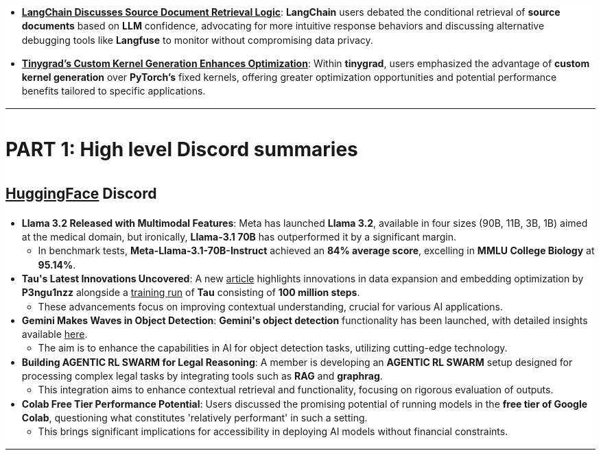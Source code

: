 - [**LangChain Discusses Source Document Retrieval Logic**](https://discord.com/channels/1038097195422978059/1038097196224086148/1288887526488019116): **LangChain** users debated the conditional retrieval of **source documents** based on **LLM** confidence, advocating for more intuitive response behaviors and discussing alternative debugging tools like **Langfuse** to monitor without compromising data privacy.

- [**Tinygrad’s Custom Kernel Generation Enhances Optimization**](https://github.com/mesozoic-egg/tinygrad-notes/tree/main): Within **tinygrad**, users emphasized the advantage of **custom kernel generation** over **PyTorch’s** fixed kernels, offering greater optimization opportunities and potential performance benefits tailored to specific applications.


---

# PART 1: High level Discord summaries




## [HuggingFace](https://discord.com/channels/879548962464493619) Discord

- **Llama 3.2 Released with Multimodal Features**: Meta has launched **Llama 3.2**, available in four sizes (90B, 11B, 3B, 1B) aimed at the medical domain, but ironically, **Llama-3.1 70B** has outperformed it by a significant margin.
   - In benchmark tests, **Meta-Llama-3.1-70B-Instruct** achieved an **84% average score**, excelling in **MMLU College Biology** at **95.14%**.
- **Tau's Latest Innovations Uncovered**: A new [article](https://dev.to/p3ngu1nzz/from-data-expansion-to-embedding-optimization-taus-latest-innovations-4h3n) highlights innovations in data expansion and embedding optimization by **P3ngu1nzz** alongside a [training run](https://huggingface.co/p3nGu1nZz/Tau/tree/main/results/tau_agent_D10_100M) of **Tau** consisting of **100 million steps**.
   - These advancements focus on improving contextual understanding, crucial for various AI applications.
- **Gemini Makes Waves in Object Detection**: **Gemini's object detection** functionality has been launched, with detailed insights available [here](https://huggingface.co/spaces/saq1b/gemini-object-detection).
   - The aim is to enhance the capabilities in AI for object detection tasks, utilizing cutting-edge technology.
- **Building AGENTIC RL SWARM for Legal Reasoning**: A member is developing an **AGENTIC RL SWARM** setup designed for processing complex legal tasks by integrating tools such as **RAG** and **graphrag**.
   - This integration aims to enhance contextual retrieval and functionality, focusing on rigorous evaluation of outputs.
- **Colab Free Tier Performance Potential**: Users discussed the promising potential of running models in the **free tier of Google Colab**, questioning what constitutes 'relatively performant' in such a setting.
   - This brings significant implications for accessibility in deploying AI models without financial constraints.



---

